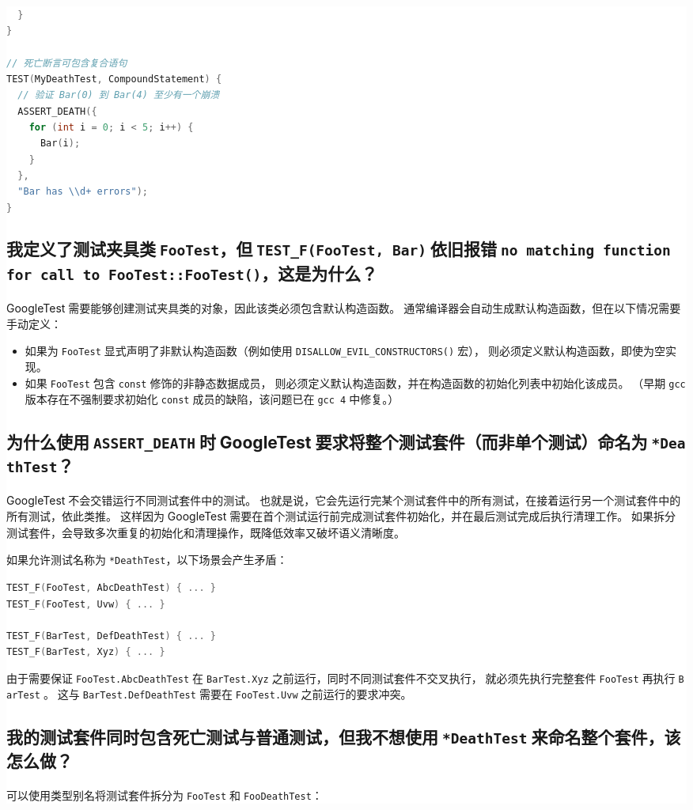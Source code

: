 ```c++
  }
}

// 死亡断言可包含复合语句
TEST(MyDeathTest, CompoundStatement) {
  // 验证 Bar(0) 到 Bar(4) 至少有一个崩溃
  ASSERT_DEATH({
    for (int i = 0; i < 5; i++) {
      Bar(i);
    }
  },
  "Bar has \\d+ errors");
}
```

## 我定义了测试夹具类 `FooTest`，但 `TEST_F(FooTest, Bar)` 依旧报错 `no matching function for call to FooTest::FooTest()`，这是为什么？

GoogleTest 需要能够创建测试夹具类的对象，因此该类必须包含默认构造函数。
通常编译器会自动生成默认构造函数，但在以下情况需要手动定义：

- 如果为 `FooTest` 显式声明了非默认构造函数（例如使用 `DISALLOW_EVIL_CONSTRUCTORS()` 宏），
  则必须定义默认构造函数，即使为空实现。
- 如果 `FooTest` 包含 `const` 修饰的非静态数据成员，
  则必须定义默认构造函数，并在构造函数的初始化列表中初始化该成员。
  （早期 `gcc` 版本存在不强制要求初始化 `const` 成员的缺陷，该问题已在 `gcc 4` 中修复。）

## 为什么使用 `ASSERT_DEATH` 时 GoogleTest 要求将整个测试套件（而非单个测试）命名为 `*DeathTest`？

GoogleTest 不会交错运行不同测试套件中的测试。
也就是说，它会先运行完某个测试套件中的所有测试，在接着运行另一个测试套件中的所有测试，依此类推。
这样因为 GoogleTest 需要在首个测试运行前完成测试套件初始化，并在最后测试完成后执行清理工作。
如果拆分测试套件，会导致多次重复的初始化和清理操作，既降低效率又破坏语义清晰度。

如果允许测试名称为 `*DeathTest`，以下场景会产生矛盾：

```c++
TEST_F(FooTest, AbcDeathTest) { ... }
TEST_F(FooTest, Uvw) { ... }

TEST_F(BarTest, DefDeathTest) { ... }
TEST_F(BarTest, Xyz) { ... }
```

由于需要保证 `FooTest.AbcDeathTest` 在 `BarTest.Xyz` 之前运行，同时不同测试套件不交叉执行，
就必须先执行完整套件 `FooTest` 再执行 `BarTest` 。
这与 `BarTest.DefDeathTest` 需要在 `FooTest.Uvw` 之前运行的要求冲突。

## 我的测试套件同时包含死亡测试与普通测试，但我不想使用 `*DeathTest` 来命名整个套件，该怎么做？

可以使用类型别名将测试套件拆分为 `FooTest` 和 `FooDeathTest`：
